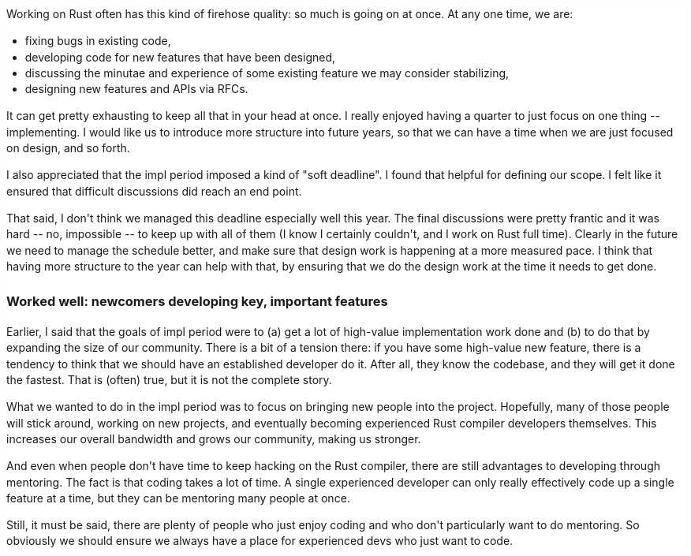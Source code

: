 Working on Rust often has this kind of firehose quality: so much is going on at once.
At any one time, we are:

- fixing bugs in existing code,
- developing code for new features that have been designed,
- discussing the minutae and experience of some existing feature we may consider stabilizing,
- designing new features and APIs via RFCs.

It can get pretty exhausting to keep all that in your head at once. I
really enjoyed having a quarter to just focus on one thing --
implementing. I would like us to introduce more structure into future
years, so that we can have a time when we are just focused on design,
and so forth.

I also appreciated that the impl period imposed a kind of "soft
deadline".  I found that helpful for defining our scope. I felt like
it ensured that difficult discussions did reach an end point.

That said, I don't think we managed this deadline especially well this
year. The final discussions were pretty frantic and it was hard -- no,
impossible -- to keep up with all of them (I know I certainly
couldn't, and I work on Rust full time). Clearly in the future we
need to manage the schedule better, and make sure that design work is
happening at a more measured pace. I think that having more structure
to the year can help with that, by ensuring that we do the design work
at the time it needs to get done.

### Worked well: newcomers developing key, important features

Earlier, I said that the goals of impl period were to (a) get a lot of
high-value implementation work done and (b) to do that by expanding
the size of our community. There is a bit of a tension there: if you
have some high-value new feature, there is a tendency to think that we
should have an established developer do it. After all, they know the
codebase, and they will get it done the fastest. That is (often) true,
but it is not the complete story. 

What we wanted to do in the impl period was to focus on bringing new
people into the project. Hopefully, many of those people will stick
around, working on new projects, and eventually becoming experienced
Rust compiler developers themselves. This increases our overall
bandwidth and grows our community, making us stronger.

And even when people don't have time to keep hacking on the Rust
compiler, there are still advantages to developing through
mentoring. The fact is that coding takes a lot of time. A single
experienced developer can only really effectively code up a single
feature at a time, but they can be mentoring many people at once.

Still, it must be said, there are plenty of people who just enjoy
coding and who don't particularly want to do mentoring. So obviously
we should ensure we always have a place for experienced devs who just
want to code.
